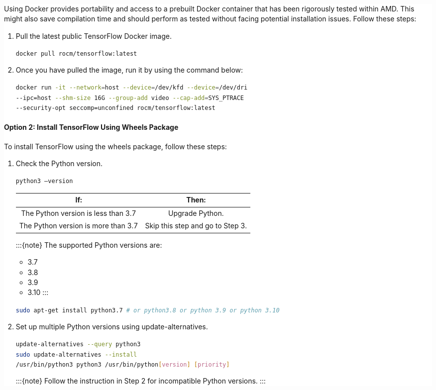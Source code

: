 Using Docker provides portability and access to a prebuilt Docker container that
has been rigorously tested within AMD. This might also save compilation time and
should perform as tested without facing potential installation issues.
Follow these steps:

1. Pull the latest public TensorFlow Docker image.

   ```bash
   docker pull rocm/tensorflow:latest
   ```

2. Once you have pulled the image, run it by using the command below:

   ```bash
   docker run -it --network=host --device=/dev/kfd --device=/dev/dri
   --ipc=host --shm-size 16G --group-add video --cap-add=SYS_PTRACE
   --security-opt seccomp=unconfined rocm/tensorflow:latest
   ```

#### Option 2: Install TensorFlow Using Wheels Package

To install TensorFlow using the wheels package, follow these steps:

1. Check the Python version.

   ```bash
   python3 –version
   ```

   | If:                                 | Then:                            |
   |:-----------------------------------:|:--------------------------------:|
   | The Python version is less than 3.7 | Upgrade Python.                  |
   | The Python version is more than 3.7 | Skip this step and go to Step 3. |

   :::{note}
   The supported Python versions are:

   - 3.7
   - 3.8
   - 3.9
   - 3.10
   :::

   ```bash
   sudo apt-get install python3.7 # or python3.8 or python 3.9 or python 3.10
   ```

2. Set up multiple Python versions using update-alternatives.

   ```bash
   update-alternatives --query python3
   sudo update-alternatives --install
   /usr/bin/python3 python3 /usr/bin/python[version] [priority]
   ```

   :::{note}
   Follow the instruction in Step 2 for incompatible Python versions.
   :::
